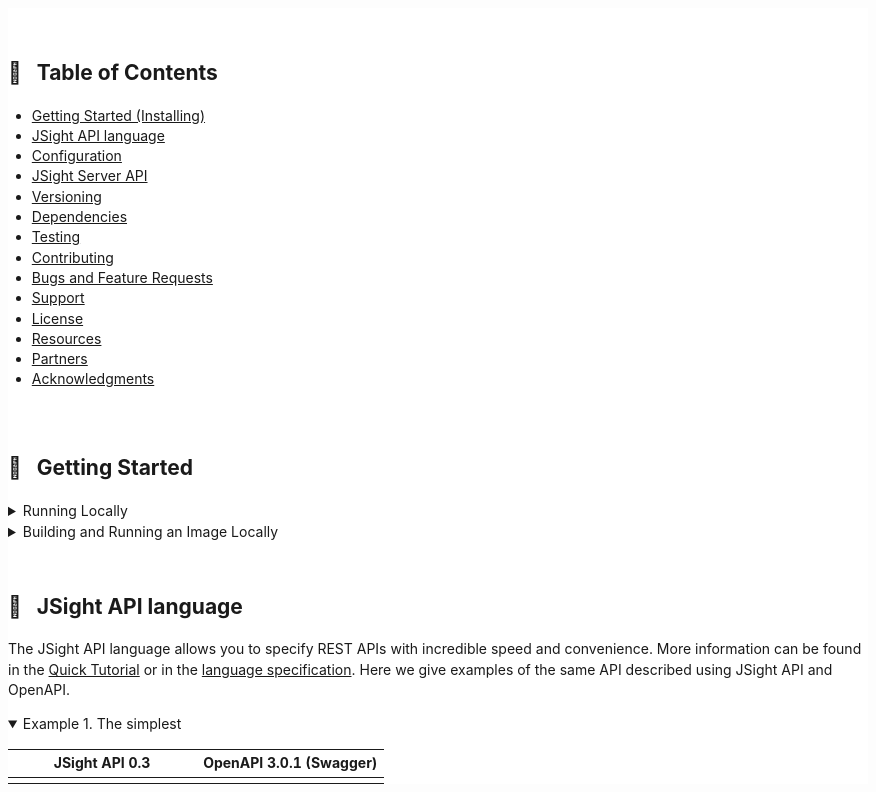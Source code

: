 </div>

<div>
  &nbsp;
</div>

## :book: &nbsp; Table of Contents

* [Getting Started (Installing)](#rocket--getting-started)
* [JSight API language](#scroll--jsight-api-language)
* [Configuration](#clipboard--configuration)
* [JSight Server API](#electric_plug--jsight-server-api)
* [Versioning](#bookmark_tabs--versioning)
* [Dependencies](#notebook_with_decorative_cover--dependencies)
* [Testing](#test_tube--testing)
* [Contributing](#sunglasses--contributing)
* [Bugs and Feature Requests](#speech_balloon--bugs-and-feature-requests)
* [Support](#grey_question--support)
* [License](#receipt--license)
* [Resources](#book--resources)
* [Partners](#handshake--partners)
* [Acknowledgments](#trophy--acknowledgments)

<div>
  &nbsp;
</div>

## :rocket: &nbsp; Getting Started

<details><summary>Running Locally</summary></details>

<details><summary>Building and Running an Image Locally</summary></details>

<div>
  &nbsp;
</div>

## :scroll: &nbsp; JSight API language

The JSight API language allows you to specify REST APIs with incredible speed and convenience. More
information can be found in the [Quick
Tutorial](https://jsight.io/docs/jsight-api-0-3-quick-tutorial) or in the [language
specification](https://jsight.io/docs/jsight-api-0-3). Here we give examples of the same API
described using JSight API and OpenAPI.

<details open><summary>Example 1. The simplest</summary>

<table align="center">
<thead>
<tr>
  <th width="50%">
    JSight API 0.3
  </th>
  <th>
    OpenAPI 3.0.1 (Swagger)
  </th>
</tr>
</thead>
<tbody>
<tr valign="top">
<td>
